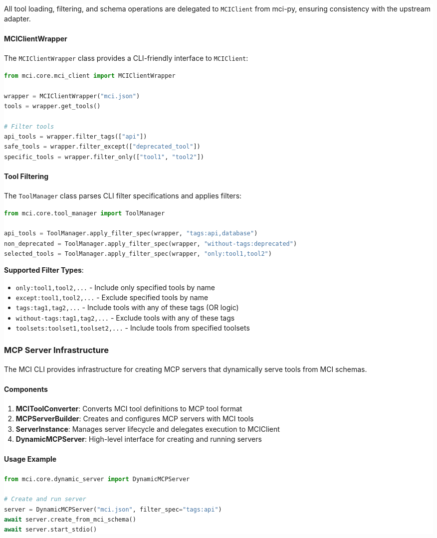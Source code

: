 All tool loading, filtering, and schema operations are delegated to `MCIClient` from mci-py, ensuring consistency with the upstream adapter.

#### MCIClientWrapper

The `MCIClientWrapper` class provides a CLI-friendly interface to `MCIClient`:

```python
from mci.core.mci_client import MCIClientWrapper

wrapper = MCIClientWrapper("mci.json")
tools = wrapper.get_tools()

# Filter tools
api_tools = wrapper.filter_tags(["api"])
safe_tools = wrapper.filter_except(["deprecated_tool"])
specific_tools = wrapper.filter_only(["tool1", "tool2"])
```

#### Tool Filtering

The `ToolManager` class parses CLI filter specifications and applies filters:

```python
from mci.core.tool_manager import ToolManager

api_tools = ToolManager.apply_filter_spec(wrapper, "tags:api,database")
non_deprecated = ToolManager.apply_filter_spec(wrapper, "without-tags:deprecated")
selected_tools = ToolManager.apply_filter_spec(wrapper, "only:tool1,tool2")
```

**Supported Filter Types**:
- `only:tool1,tool2,...` - Include only specified tools by name
- `except:tool1,tool2,...` - Exclude specified tools by name
- `tags:tag1,tag2,...` - Include tools with any of these tags (OR logic)
- `without-tags:tag1,tag2,...` - Exclude tools with any of these tags
- `toolsets:toolset1,toolset2,...` - Include tools from specified toolsets

### MCP Server Infrastructure

The MCI CLI provides infrastructure for creating MCP servers that dynamically serve tools from MCI schemas.

#### Components

1. **MCIToolConverter**: Converts MCI tool definitions to MCP tool format
2. **MCPServerBuilder**: Creates and configures MCP servers with MCI tools
3. **ServerInstance**: Manages server lifecycle and delegates execution to MCIClient
4. **DynamicMCPServer**: High-level interface for creating and running servers

#### Usage Example

```python
from mci.core.dynamic_server import DynamicMCPServer

# Create and run server
server = DynamicMCPServer("mci.json", filter_spec="tags:api")
await server.create_from_mci_schema()
await server.start_stdio()
```

